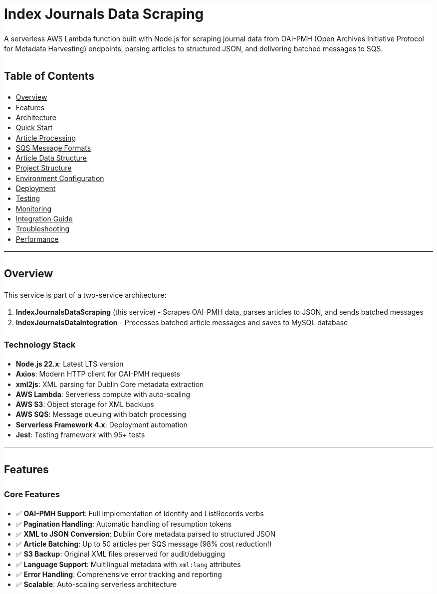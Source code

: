 # Index Journals Data Scraping

A serverless AWS Lambda function built with Node.js for scraping journal data from OAI-PMH (Open Archives Initiative Protocol for Metadata Harvesting) endpoints, parsing articles to structured JSON, and delivering batched messages to SQS.

## Table of Contents

- [Overview](#overview)
- [Features](#features)
- [Architecture](#architecture)
- [Quick Start](#quick-start)
- [Article Processing](#article-processing)
- [SQS Message Formats](#sqs-message-formats)
- [Article Data Structure](#article-data-structure)
- [Project Structure](#project-structure)
- [Environment Configuration](#environment-configuration)
- [Deployment](#deployment)
- [Testing](#testing)
- [Monitoring](#monitoring)
- [Integration Guide](#integration-guide)
- [Troubleshooting](#troubleshooting)
- [Performance](#performance)

---

## Overview

This service is part of a two-service architecture:
1. **IndexJournalsDataScraping** (this service) - Scrapes OAI-PMH data, parses articles to JSON, and sends batched messages
2. **IndexJournalsDataIntegration** - Processes batched article messages and saves to MySQL database

### Technology Stack

- **Node.js 22.x**: Latest LTS version
- **Axios**: Modern HTTP client for OAI-PMH requests
- **xml2js**: XML parsing for Dublin Core metadata extraction
- **AWS Lambda**: Serverless compute with auto-scaling
- **AWS S3**: Object storage for XML backups
- **AWS SQS**: Message queuing with batch processing
- **Serverless Framework 4.x**: Deployment automation
- **Jest**: Testing framework with 95+ tests

---

## Features

### Core Features
- ✅ **OAI-PMH Support**: Full implementation of Identify and ListRecords verbs
- ✅ **Pagination Handling**: Automatic handling of resumption tokens
- ✅ **XML to JSON Conversion**: Dublin Core metadata parsed to structured JSON
- ✅ **Article Batching**: Up to 50 articles per SQS message (98% cost reduction!)
- ✅ **S3 Backup**: Original XML files preserved for audit/debugging
- ✅ **Language Support**: Multilingual metadata with `xml:lang` attributes
- ✅ **Error Handling**: Comprehensive error tracking and reporting
- ✅ **Scalable**: Auto-scaling serverless architecture
